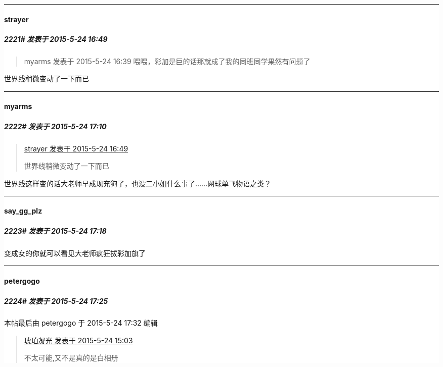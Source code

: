 

-----

####  strayer  
##### 2221#       发表于 2015-5-24 16:49



<blockquote>myarms 发表于 2015-5-24 16:39
喂喂，彩加是巨的话那就成了我的同班同学果然有问题了</blockquote>
世界线稍微变动了一下而已







-----

####  myarms  
##### 2222#       发表于 2015-5-24 17:10



<blockquote><a href="httphttps://bbs.saraba1st.com/2b/forum.php?mod=redirect&amp;goto=findpost&amp;pid=29049862&amp;ptid=1108194" target="_blank">strayer 发表于 2015-5-24 16:49</a>

世界线稍微变动了一下而已</blockquote>
世界线这样变的话大老师早成现充狗了，也没二小姐什么事了……网球单飞物语之类？







-----

####  say_gg_plz  
##### 2223#       发表于 2015-5-24 17:18




变成女的你就可以看见大老师疯狂拔彩加旗了







-----

####  petergogo  
##### 2224#       发表于 2015-5-24 17:25



 本帖最后由 petergogo 于 2015-5-24 17:32 编辑 
<blockquote><a href="httphttp://bbs.saraba1st.com/2b/forum.php?mod=redirect&amp;goto=findpost&amp;pid=29049145&amp;ptid=1108194" target="_blank">琥珀凝光 发表于 2015-5-24 15:03</a>

不太可能,又不是真的是白相册
